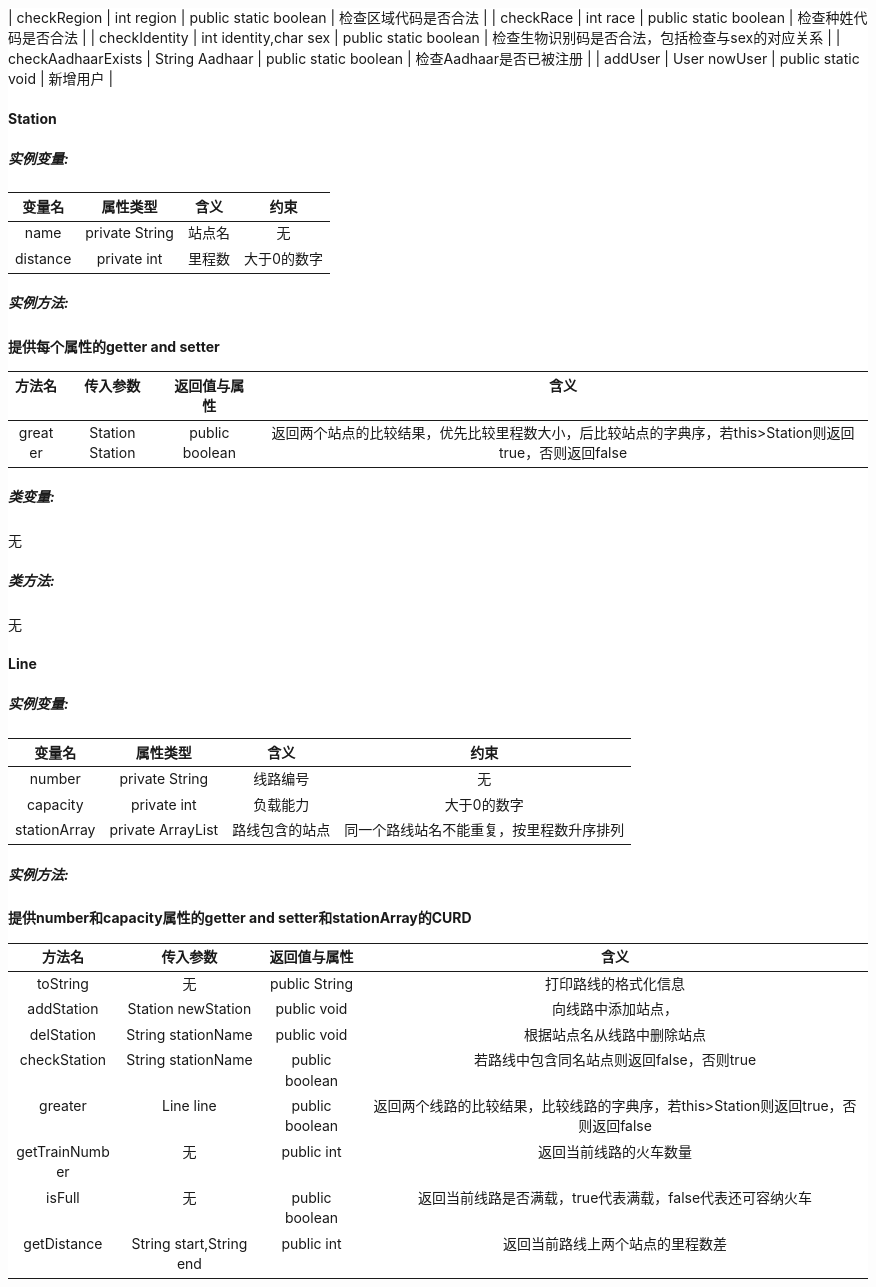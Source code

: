 |     checkRegion      |       int region        | public static boolean |              检查区域代码是否合法               |
|      checkRace       |        int race         | public static boolean |              检查种姓代码是否合法               |
|    checkIdentity     |  int identity,char sex  | public static boolean | 检查生物识别码是否合法，包括检查与sex的对应关系 |
|  checkAadhaarExists  |     String Aadhaar      | public static boolean |             检查Aadhaar是否已被注册             |
|       addUser        |      User nowUser       |  public static void   |                    新增用户                     |

#### Station

##### 实例变量:

|  变量名  |    属性类型    |  含义  |    约束     |
| :------: | :------------: | :----: | :---------: |
|   name   | private String | 站点名 |     无      |
| distance |  private int   | 里程数 | 大于0的数字 |

##### 实例方法:

**提供每个属性的getter and setter**

| 方法名  |    传入参数     |  返回值与属性  |                             含义                             |
| :-----: | :-------------: | :------------: | :----------------------------------------------------------: |
| greater | Station Station | public boolean | 返回两个站点的比较结果，优先比较里程数大小，后比较站点的字典序，若this>Station则返回true，否则返回false |

##### 类变量:

无

##### 类方法:

无

#### Line

##### 实例变量:

|    变量名    |          属性类型          |      含义      |                   约束                   |
| :----------: | :------------------------: | :------------: | :--------------------------------------: |
|    number    |       private String       |    线路编号    |                    无                    |
|   capacity   |        private int         |    负载能力    |               大于0的数字                |
| stationArray | private ArrayList<Station> | 路线包含的站点 | 同一个路线站名不能重复，按里程数升序排列 |

##### 实例方法:

**提供number和capacity属性的getter and setter和stationArray的CURD**

|     方法名     |        传入参数         |  返回值与属性  |                             含义                             |
| :------------: | :---------------------: | :------------: | :----------------------------------------------------------: |
|    toString    |           无            | public String  |                     打印路线的格式化信息                     |
|   addStation   |   Station newStation    |  public void   |                      向线路中添加站点，                      |
|   delStation   |   String stationName    |  public void   |                  根据站点名从线路中删除站点                  |
|  checkStation  |   String stationName    | public boolean |          若路线中包含同名站点则返回false，否则true           |
|    greater     |        Line line        | public boolean | 返回两个线路的比较结果，比较线路的字典序，若this>Station则返回true，否则返回false |
| getTrainNumber |           无            |   public int   |                    返回当前线路的火车数量                    |
|     isFull     |           无            | public boolean |  返回当前线路是否满载，true代表满载，false代表还可容纳火车   |
|  getDistance   | String start,String end |   public int   |               返回当前路线上两个站点的里程数差               |
